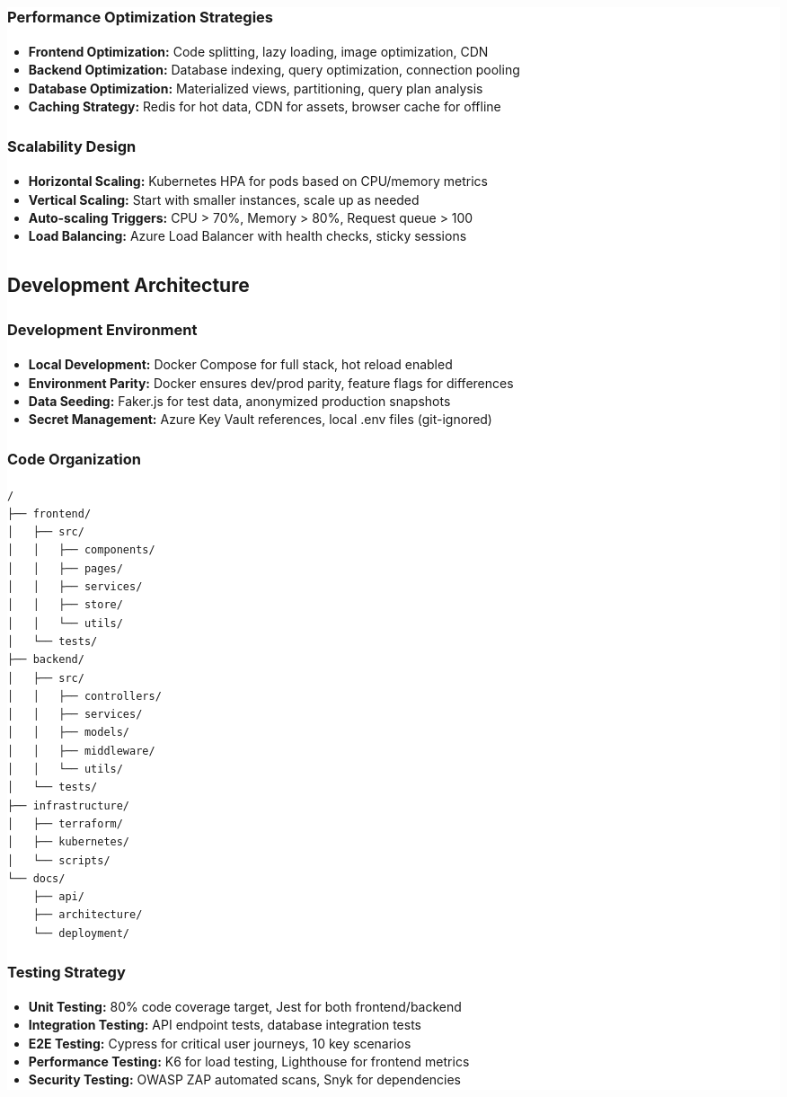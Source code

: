 ### Performance Optimization Strategies
- **Frontend Optimization:** Code splitting, lazy loading, image optimization, CDN
- **Backend Optimization:** Database indexing, query optimization, connection pooling
- **Database Optimization:** Materialized views, partitioning, query plan analysis
- **Caching Strategy:** Redis for hot data, CDN for assets, browser cache for offline

### Scalability Design
- **Horizontal Scaling:** Kubernetes HPA for pods based on CPU/memory metrics
- **Vertical Scaling:** Start with smaller instances, scale up as needed
- **Auto-scaling Triggers:** CPU > 70%, Memory > 80%, Request queue > 100
- **Load Balancing:** Azure Load Balancer with health checks, sticky sessions

## Development Architecture

### Development Environment
- **Local Development:** Docker Compose for full stack, hot reload enabled
- **Environment Parity:** Docker ensures dev/prod parity, feature flags for differences
- **Data Seeding:** Faker.js for test data, anonymized production snapshots
- **Secret Management:** Azure Key Vault references, local .env files (git-ignored)

### Code Organization
```
/
├── frontend/
│   ├── src/
│   │   ├── components/
│   │   ├── pages/
│   │   ├── services/
│   │   ├── store/
│   │   └── utils/
│   └── tests/
├── backend/
│   ├── src/
│   │   ├── controllers/
│   │   ├── services/
│   │   ├── models/
│   │   ├── middleware/
│   │   └── utils/
│   └── tests/
├── infrastructure/
│   ├── terraform/
│   ├── kubernetes/
│   └── scripts/
└── docs/
    ├── api/
    ├── architecture/
    └── deployment/
```

### Testing Strategy
- **Unit Testing:** 80% code coverage target, Jest for both frontend/backend
- **Integration Testing:** API endpoint tests, database integration tests
- **E2E Testing:** Cypress for critical user journeys, 10 key scenarios
- **Performance Testing:** K6 for load testing, Lighthouse for frontend metrics
- **Security Testing:** OWASP ZAP automated scans, Snyk for dependencies
